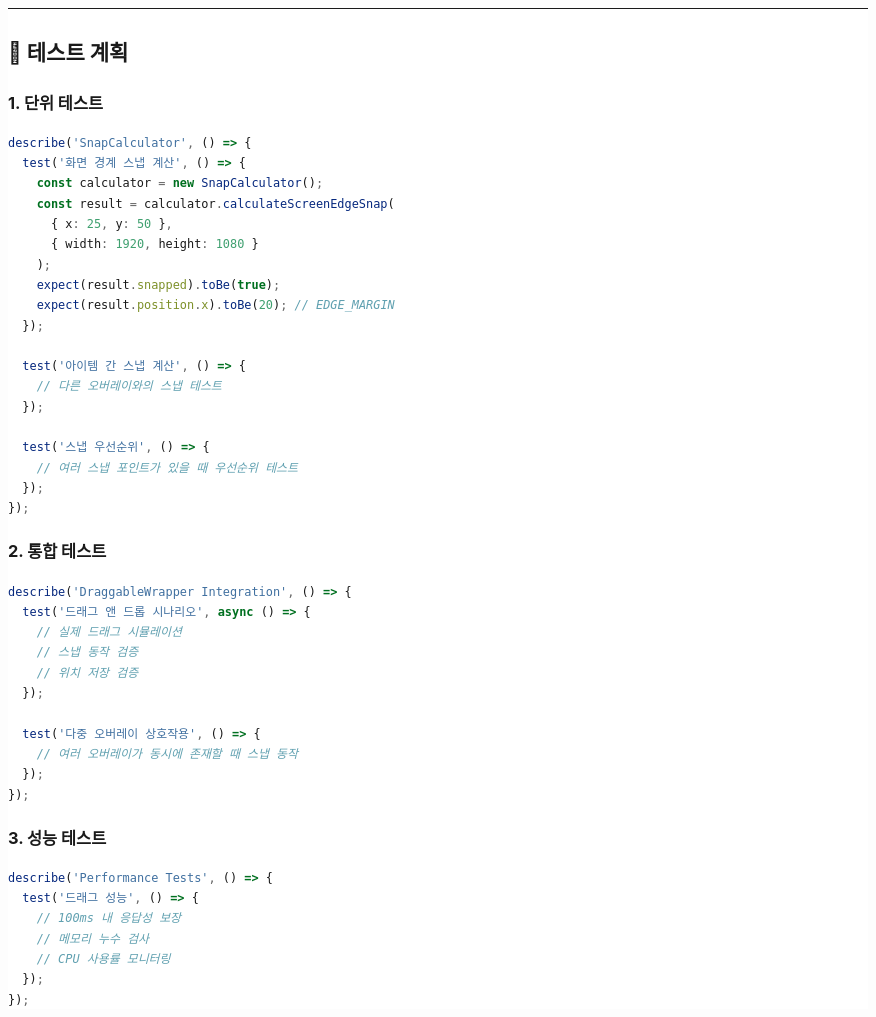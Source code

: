 ```typescript
```

---

## 🧪 테스트 계획

### 1. 단위 테스트
```typescript
describe('SnapCalculator', () => {
  test('화면 경계 스냅 계산', () => {
    const calculator = new SnapCalculator();
    const result = calculator.calculateScreenEdgeSnap(
      { x: 25, y: 50 }, 
      { width: 1920, height: 1080 }
    );
    expect(result.snapped).toBe(true);
    expect(result.position.x).toBe(20); // EDGE_MARGIN
  });
  
  test('아이템 간 스냅 계산', () => {
    // 다른 오버레이와의 스냅 테스트
  });
  
  test('스냅 우선순위', () => {
    // 여러 스냅 포인트가 있을 때 우선순위 테스트
  });
});
```

### 2. 통합 테스트
```typescript
describe('DraggableWrapper Integration', () => {
  test('드래그 앤 드롭 시나리오', async () => {
    // 실제 드래그 시뮬레이션
    // 스냅 동작 검증
    // 위치 저장 검증
  });
  
  test('다중 오버레이 상호작용', () => {
    // 여러 오버레이가 동시에 존재할 때 스냅 동작
  });
});
```

### 3. 성능 테스트
```typescript
describe('Performance Tests', () => {
  test('드래그 성능', () => {
    // 100ms 내 응답성 보장
    // 메모리 누수 검사
    // CPU 사용률 모니터링
  });
});
```
